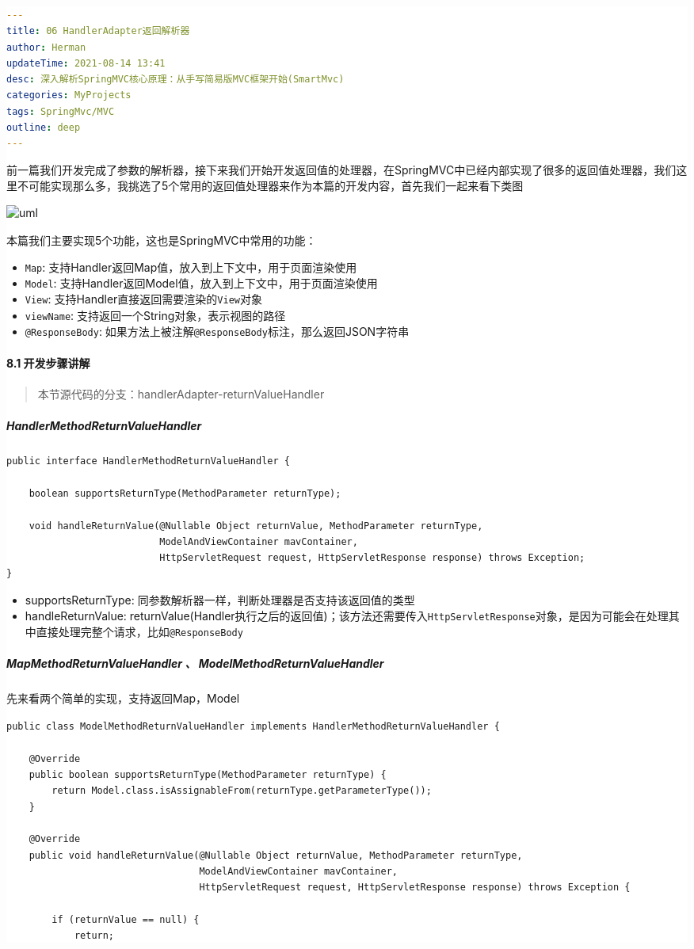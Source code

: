 ```yaml
---
title: 06 HandlerAdapter返回解析器
author: Herman
updateTime: 2021-08-14 13:41
desc: 深入解析SpringMVC核心原理：从手写简易版MVC框架开始(SmartMvc)
categories: MyProjects
tags: SpringMvc/MVC
outline: deep
---
```




前一篇我们开发完成了参数的解析器，接下来我们开始开发返回值的处理器，在SpringMVC中已经内部实现了很多的返回值处理器，我们这里不可能实现那么多，我挑选了5个常用的返回值处理器来作为本篇的开发内容，首先我们一起来看下类图

![uml](https://image-static.segmentfault.com/346/351/3463514123-5fcc422c47bf0_articlex)

本篇我们主要实现5个功能，这也是SpringMVC中常用的功能：
- `Map`: 支持Handler返回Map值，放入到上下文中，用于页面渲染使用
- `Model`: 支持Handler返回Model值，放入到上下文中，用于页面渲染使用
- `View`: 支持Handler直接返回需要渲染的`View`对象
- `viewName`: 支持返回一个String对象，表示视图的路径
- `@ResponseBody`: 如果方法上被注解`@ResponseBody`标注，那么返回JSON字符串

#### 8.1 开发步骤讲解

> 本节源代码的分支：handlerAdapter-returnValueHandler

##### HandlerMethodReturnValueHandler

```
public interface HandlerMethodReturnValueHandler {

    boolean supportsReturnType(MethodParameter returnType);

    void handleReturnValue(@Nullable Object returnValue, MethodParameter returnType,
                           ModelAndViewContainer mavContainer,
                           HttpServletRequest request, HttpServletResponse response) throws Exception;
}
```
- supportsReturnType: 同参数解析器一样，判断处理器是否支持该返回值的类型
- handleReturnValue: returnValue(Handler执行之后的返回值)；该方法还需要传入`HttpServletResponse`对象，是因为可能会在处理其中直接处理完整个请求，比如`@ResponseBody`


##### MapMethodReturnValueHandler 、 ModelMethodReturnValueHandler
先来看两个简单的实现，支持返回Map，Model

```
public class ModelMethodReturnValueHandler implements HandlerMethodReturnValueHandler {

    @Override
    public boolean supportsReturnType(MethodParameter returnType) {
        return Model.class.isAssignableFrom(returnType.getParameterType());
    }

    @Override
    public void handleReturnValue(@Nullable Object returnValue, MethodParameter returnType,
                                  ModelAndViewContainer mavContainer,
                                  HttpServletRequest request, HttpServletResponse response) throws Exception {

        if (returnValue == null) {
            return;
```